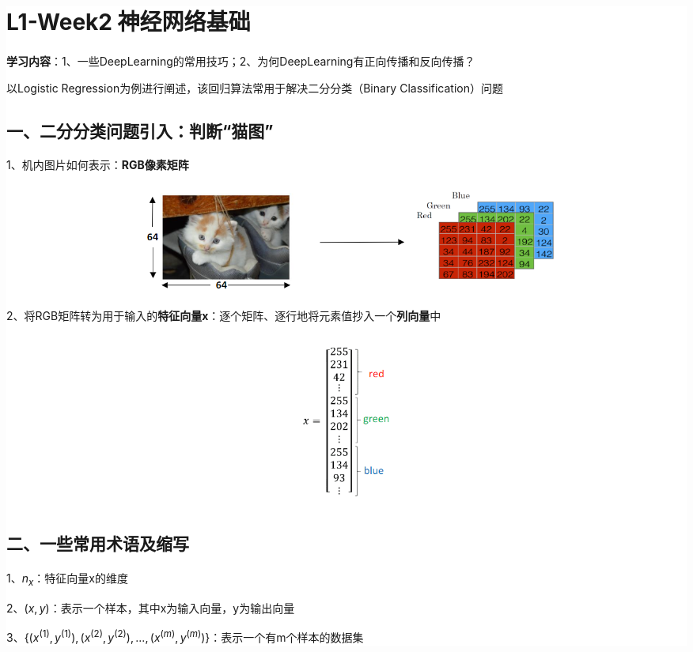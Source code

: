 # L1-Week2 神经网络基础

**学习内容**：1、一些DeepLearning的常用技巧；2、为何DeepLearning有正向传播和反向传播？

以Logistic Regression为例进行阐述，该回归算法常用于解决二分分类（Binary Classification）问题

## 一、二分分类问题引入：判断“猫图”

1、机内图片如何表示：**RGB像素矩阵**

<div align="center"><img src="../../../../TyporaPics/1-16506374002911.png" alt="1" style="zoom:67%;" /></div>

2、将RGB矩阵转为用于输入的**特征向量x**：逐个矩阵、逐行地将元素值抄入一个**列向量**中

<div align="center"><img src="../../../../TyporaPics/2-16506374566582.png" alt="2" style="zoom:67%;" /></div>



## 二、一些常用术语及缩写

1、$n_x$：特征向量x的维度

2、$(x,y)$：表示一个样本，其中x为输入向量，y为输出向量

3、$\{(x^{(1)},y^{(1)}),(x^{(2)},y^{(2)}),...,(x^{(m)},y^{(m)})\}$：表示一个有m个样本的数据集
